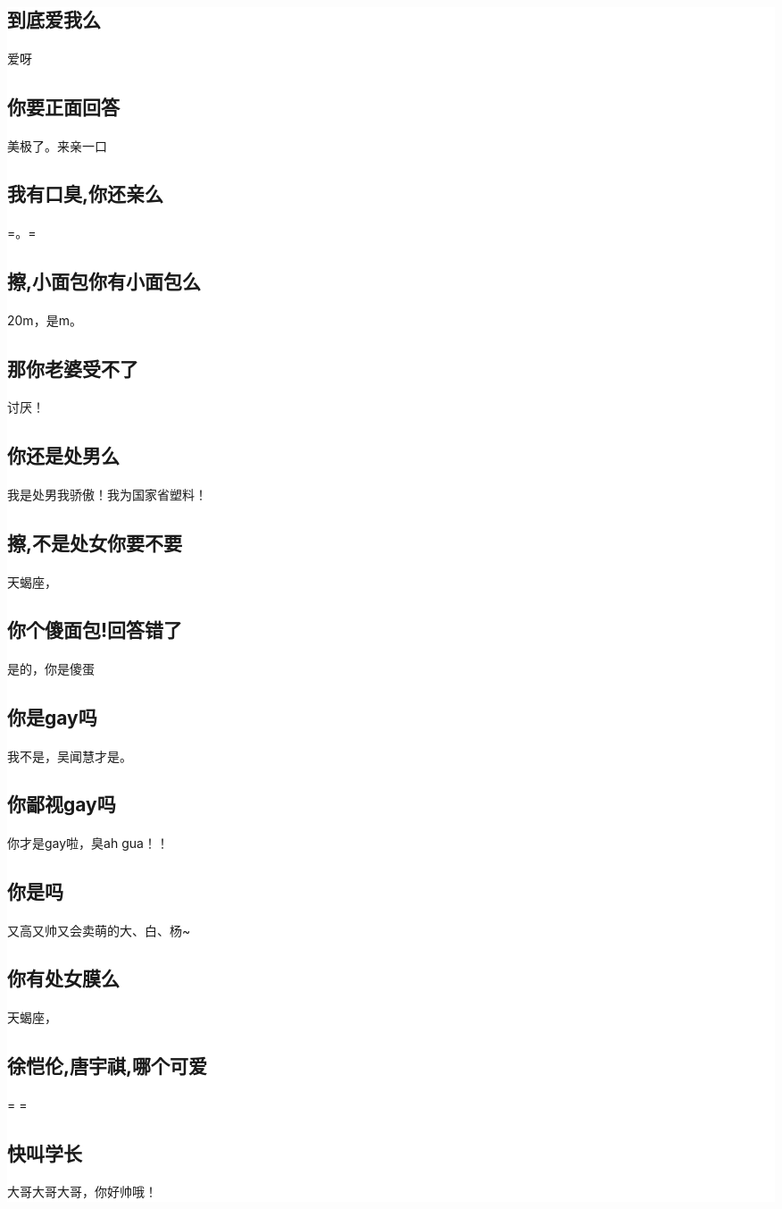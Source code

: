 ## 到底爱我么
爱呀

## 你要正面回答
美极了。来亲一口

## 我有口臭,你还亲么
=。=

## 擦,小面包你有小面包么
20m，是m。

## 那你老婆受不了
讨厌！

## 你还是处男么
我是处男我骄傲！我为国家省塑料！

## 擦,不是处女你要不要
天蝎座，

## 你个傻面包!回答错了
是的，你是傻蛋

## 你是gay吗
我不是，吴闻慧才是。

## 你鄙视gay吗
你才是gay啦，臭ah gua！！

## 你是吗
又高又帅又会卖萌的大、白、杨~

## 你有处女膜么
天蝎座，

## 徐恺伦,唐宇祺,哪个可爱
= =

## 快叫学长
大哥大哥大哥，你好帅哦！
